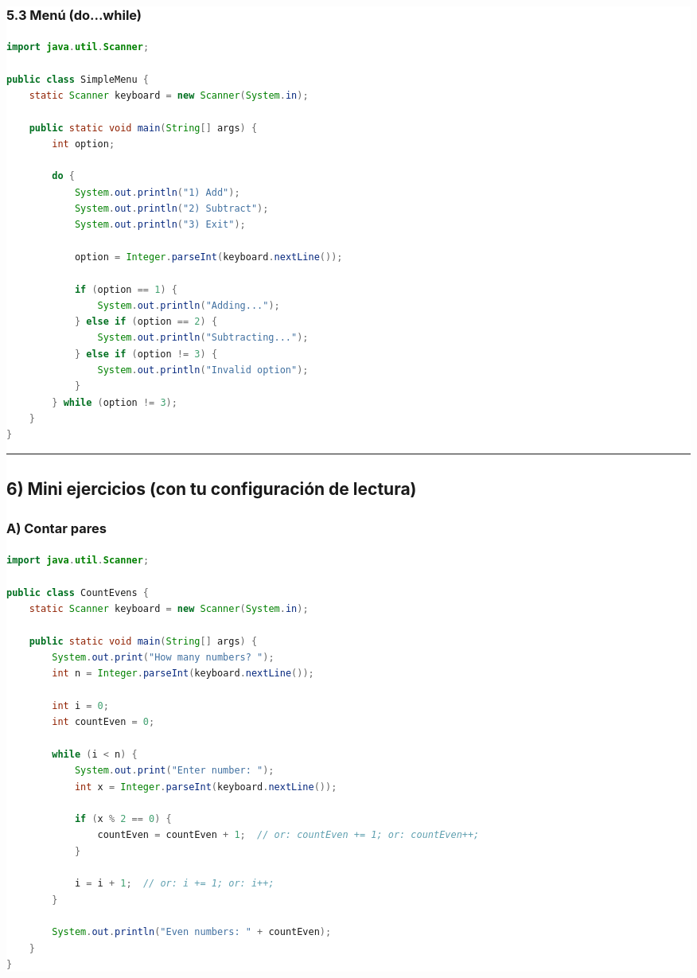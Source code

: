 ### 5.3 Menú (do...while)

```java
import java.util.Scanner;

public class SimpleMenu {
    static Scanner keyboard = new Scanner(System.in);

    public static void main(String[] args) {
        int option;

        do {
            System.out.println("1) Add");
            System.out.println("2) Subtract");
            System.out.println("3) Exit");

            option = Integer.parseInt(keyboard.nextLine());

            if (option == 1) {
                System.out.println("Adding...");
            } else if (option == 2) {
                System.out.println("Subtracting...");
            } else if (option != 3) {
                System.out.println("Invalid option");
            }
        } while (option != 3);
    }
}
```

---

## 6) Mini ejercicios (con tu configuración de lectura)

### A) Contar pares

```java
import java.util.Scanner;

public class CountEvens {
    static Scanner keyboard = new Scanner(System.in);

    public static void main(String[] args) {
        System.out.print("How many numbers? ");
        int n = Integer.parseInt(keyboard.nextLine());

        int i = 0;
        int countEven = 0;

        while (i < n) {
            System.out.print("Enter number: ");
            int x = Integer.parseInt(keyboard.nextLine());

            if (x % 2 == 0) {
                countEven = countEven + 1;  // or: countEven += 1; or: countEven++;
            }

            i = i + 1;  // or: i += 1; or: i++;
        }

        System.out.println("Even numbers: " + countEven);
    }
}
```